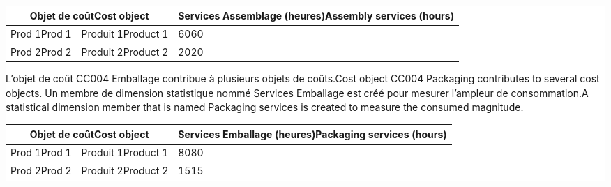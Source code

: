 <table>
<thead>
<tr>
<th colspan="2"><span data-ttu-id="bdb1d-502">Objet de coût</span><span class="sxs-lookup"><span data-stu-id="bdb1d-502">Cost object</span></span></th>
<th><span data-ttu-id="bdb1d-503">Services Assemblage (heures)</span><span class="sxs-lookup"><span data-stu-id="bdb1d-503">Assembly services (hours)</span></span></th>
</tr>
</thead>
<tbody>
<tr>
<td><span data-ttu-id="bdb1d-504">Prod 1</span><span class="sxs-lookup"><span data-stu-id="bdb1d-504">Prod 1</span></span></td>
<td><span data-ttu-id="bdb1d-505">Produit 1</span><span class="sxs-lookup"><span data-stu-id="bdb1d-505">Product 1</span></span></td>
<td><span data-ttu-id="bdb1d-506">60</span><span class="sxs-lookup"><span data-stu-id="bdb1d-506">60</span></span></td>
</tr>
<tr>
<td><span data-ttu-id="bdb1d-507">Prod 2</span><span class="sxs-lookup"><span data-stu-id="bdb1d-507">Prod 2</span></span></td>
<td><span data-ttu-id="bdb1d-508">Produit 2</span><span class="sxs-lookup"><span data-stu-id="bdb1d-508">Product 2</span></span></td>
<td><span data-ttu-id="bdb1d-509">20</span><span class="sxs-lookup"><span data-stu-id="bdb1d-509">20</span></span></td>
</tr>
</tbody>
</table>

<span data-ttu-id="bdb1d-510">L’objet de coût CC004 Emballage contribue à plusieurs objets de coûts.</span><span class="sxs-lookup"><span data-stu-id="bdb1d-510">Cost object CC004 Packaging contributes to several cost objects.</span></span> <span data-ttu-id="bdb1d-511">Un membre de dimension statistique nommé Services Emballage est créé pour mesurer l’ampleur de consommation.</span><span class="sxs-lookup"><span data-stu-id="bdb1d-511">A statistical dimension member that is named Packaging services is created to measure the consumed magnitude.</span></span>

<table>
<thead>
<tr>
<th colspan="2"><span data-ttu-id="bdb1d-512">Objet de coût</span><span class="sxs-lookup"><span data-stu-id="bdb1d-512">Cost object</span></span></th>
<th><span data-ttu-id="bdb1d-513">Services Emballage (heures)</span><span class="sxs-lookup"><span data-stu-id="bdb1d-513">Packaging services (hours)</span></span></th>
</tr>
</thead>
<tbody>
<tr>
<td><span data-ttu-id="bdb1d-514">Prod 1</span><span class="sxs-lookup"><span data-stu-id="bdb1d-514">Prod 1</span></span></td>
<td><span data-ttu-id="bdb1d-515">Produit 1</span><span class="sxs-lookup"><span data-stu-id="bdb1d-515">Product 1</span></span></td>
<td><span data-ttu-id="bdb1d-516">80</span><span class="sxs-lookup"><span data-stu-id="bdb1d-516">80</span></span></td>
</tr>
<tr>
<td><span data-ttu-id="bdb1d-517">Prod 2</span><span class="sxs-lookup"><span data-stu-id="bdb1d-517">Prod 2</span></span></td>
<td><span data-ttu-id="bdb1d-518">Produit 2</span><span class="sxs-lookup"><span data-stu-id="bdb1d-518">Product 2</span></span></td>
<td><span data-ttu-id="bdb1d-519">15</span><span class="sxs-lookup"><span data-stu-id="bdb1d-519">15</span></span></td>
</tr>
</tbody>
</table>
